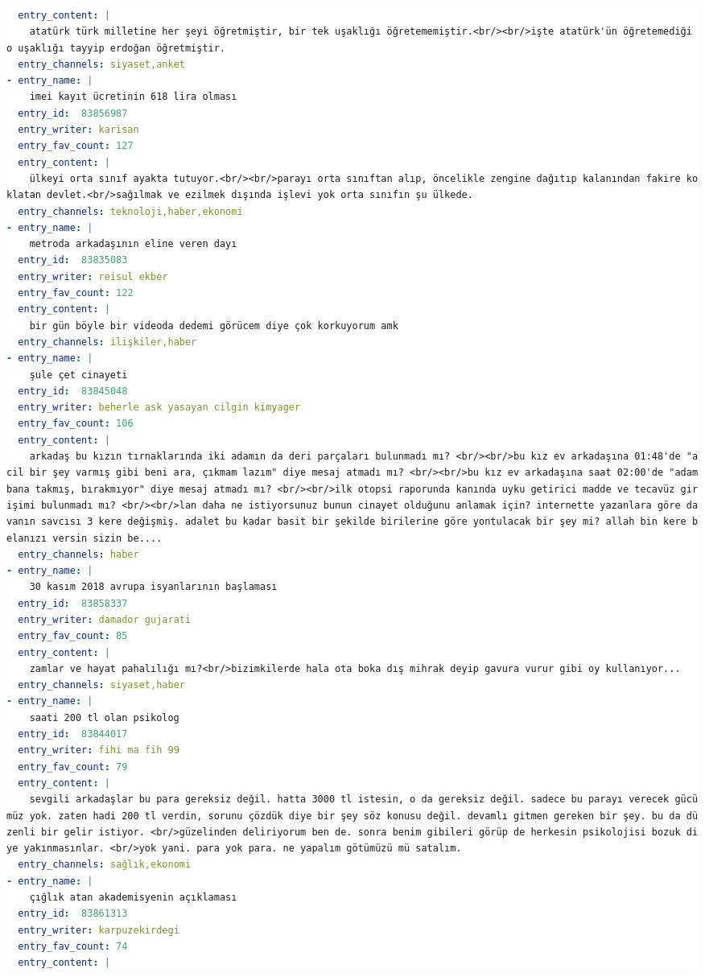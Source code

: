 ```yaml
  entry_content: |
    atatürk türk milletine her şeyi öğretmiştir, bir tek uşaklığı öğretememiştir.<br/><br/>işte atatürk'ün öğretemediği o uşaklığı tayyip erdoğan öğretmiştir.
  entry_channels: siyaset,anket
- entry_name: |
    imei kayıt ücretinin 618 lira olması
  entry_id:  83856987
  entry_writer: karisan
  entry_fav_count: 127
  entry_content: |
    ülkeyi orta sınıf ayakta tutuyor.<br/><br/>parayı orta sınıftan alıp, öncelikle zengine dağıtıp kalanından fakire koklatan devlet.<br/>sağılmak ve ezilmek dışında işlevi yok orta sınıfın şu ülkede.
  entry_channels: teknoloji,haber,ekonomi
- entry_name: |
    metroda arkadaşının eline veren dayı
  entry_id:  83835083
  entry_writer: reisul ekber
  entry_fav_count: 122
  entry_content: |
    bir gün böyle bir videoda dedemi görücem diye çok korkuyorum amk
  entry_channels: ilişkiler,haber
- entry_name: |
    şule çet cinayeti
  entry_id:  83845048
  entry_writer: beherle ask yasayan cilgin kimyager
  entry_fav_count: 106
  entry_content: |
    arkadaş bu kızın tırnaklarında iki adamın da deri parçaları bulunmadı mı? <br/><br/>bu kız ev arkadaşına 01:48'de "acil bir şey varmış gibi beni ara, çıkmam lazım" diye mesaj atmadı mı? <br/><br/>bu kız ev arkadaşına saat 02:00'de "adam bana takmış, bırakmıyor" diye mesaj atmadı mı? <br/><br/>ilk otopsi raporunda kanında uyku getirici madde ve tecavüz girişimi bulunmadı mı? <br/><br/>lan daha ne istiyorsunuz bunun cinayet olduğunu anlamak için? internette yazanlara göre davanın savcısı 3 kere değişmiş. adalet bu kadar basit bir şekilde birilerine göre yontulacak bir şey mi? allah bin kere belanızı versin sizin be....
  entry_channels: haber
- entry_name: |
    30 kasım 2018 avrupa isyanlarının başlaması
  entry_id:  83858337
  entry_writer: damador gujarati
  entry_fav_count: 85
  entry_content: |
    zamlar ve hayat pahalılığı mı?<br/>bizimkilerde hala ota boka dış mihrak deyip gavura vurur gibi oy kullanıyor...
  entry_channels: siyaset,haber
- entry_name: |
    saati 200 tl olan psikolog
  entry_id:  83844017
  entry_writer: fihi ma fih 99
  entry_fav_count: 79
  entry_content: |
    sevgili arkadaşlar bu para gereksiz değil. hatta 3000 tl istesin, o da gereksiz değil. sadece bu parayı verecek gücümüz yok. zaten hadi 200 tl verdin, sorunu çözdük diye bir şey söz konusu değil. devamlı gitmen gereken bir şey. bu da düzenli bir gelir istiyor. <br/>güzelinden deliriyorum ben de. sonra benim gibileri görüp de herkesin psikolojisi bozuk diye yakınmasınlar. <br/>yok yani. para yok para. ne yapalım götümüzü mü satalım.
  entry_channels: sağlık,ekonomi
- entry_name: |
    çığlık atan akademisyenin açıklaması
  entry_id:  83861313
  entry_writer: karpuzekirdegi
  entry_fav_count: 74
  entry_content: |
```